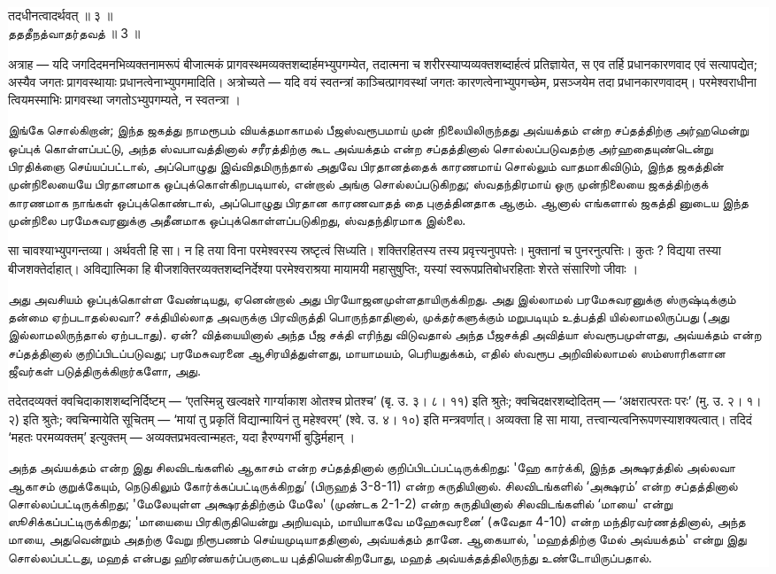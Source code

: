 तदधीनत्वादर्थवत् ॥ ३ ॥  
தததீநத்வாதர்தவத் ॥ 3 ॥

अत्राह — यदि जगदिदमनभिव्यक्तनामरूपं बीजात्मकं
प्रागवस्थमव्यक्तशब्दार्हमभ्युपगम्येत, तदात्मना च
शरीरस्याप्यव्यक्तशब्दार्हत्वं प्रतिज्ञायेत, स एव तर्हि प्रधानकारणवाद एवं
सत्यापद्येत; अस्यैव जगतः प्रागवस्थायाः प्रधानत्वेनाभ्युपगमादिति।
अत्रोच्यते — यदि वयं स्वतन्त्रां काञ्चित्प्रागवस्थां जगतः
कारणत्वेनाभ्युपगच्छेम, प्रसञ्जयेम तदा प्रधानकारणवादम्। परमेश्वराधीना
त्वियमस्माभिः प्रागवस्था जगतोऽभ्युपगम्यते, न स्वतन्त्रा ।

இங்கே சொல்கிறான்; இந்த ஜகத்து நாமரூபம் வியக்தமாகாமல் பீஜஸ்வரூபமாய் முன்
நிலையிலிருந்தது அவ்யக்தம் என்ற சப்தத்திற்கு அர்ஹமென்று ஒப்புக்
கொள்ளப்பட்டு, அந்த ஸ்வபாவத்தினால் சரீரத்திற்கு கூட அவ்யக்தம் என்ற
சப்தத்தினால் சொல்லப்படுவதற்கு அர்ஹதையுண்டென்று பிரதிக்ஞை செய்யப்பட்டால்,
அப்பொழுது இவ்விதமிருந்தால் அதுவே பிரதானத்தைக் காரணமாய் சொல்லும்
வாதமாகிவிடும், இந்த ஜகத்தின் முன்நிலையையே பிரதானமாக
ஒப்புக்கொள்கிறபடியால், என்றால் அங்கு சொல்லப்படுகிறது; ஸ்வதந்திரமாய் ஒரு
முன்நிலையை ஜகத்திற்குக் காரணமாக நாங்கள் ஒப்புக்கொண்டால், அப்பொழுது
பிரதான காரணவாதத் தை புகுத்தினதாக ஆகும். ஆனால் எங்களால் ஜகத்தி னுடைய இந்த
முன்நிலை பரமேசுவரனுக்கு அதீனமாக ஒப்புக்கொள்ளப்படுகிறது, ஸ்வதந்திரமாக
இல்லை.

सा चावश्याभ्युपगन्तव्या। अर्थवती हि सा। न हि तया विना परमेश्वरस्य
स्रष्टृत्वं सिध्यति। शक्तिरहितस्य तस्य प्रवृत्त्यनुपपत्तेः। मुक्तानां
च पुनरनुत्पत्तिः। कुतः ? विद्यया तस्या बीजशक्तेर्दाहात्। अविद्यात्मिका
हि बीजशक्तिरव्यक्तशब्दनिर्देश्या परमेश्वराश्रया मायामयी महासुषुप्तिः,
यस्यां स्वरूपप्रतिबोधरहिताः शेरते संसारिणो जीवाः ।

அது அவசியம் ஒப்புக்கொள்ள வேண்டியது, ஏனென்றால் அது
பிரயோஜனமுள்ளதாயிருக்கிறது. அது இல்லாமல் பரமேசுவரனுக்கு ஸ்ருஷ்டிக்கும்
தன்மை ஏற்படாதல்லவா? சக்தியில்லாத அவருக்கு பிரவிருத்தி பொருந்தாதினால்,
முக்தர்களுக்கும் மறுபடியும் உத்பத்தி யில்லாமலிருப்பது (அது
இல்லாமலிருந்தால் ஏற்படாது). ஏன்? வித்யையினால் அந்த பீஜ சக்தி எரிந்து
விடுவதால் அந்த பீஜசக்தி அவித்யா ஸ்வரூபமுள்ளது, அவ்யக்தம் என்ற
சப்தத்தினால் குறிப்பிடப்படுவது; பரமேசுவரனை ஆசிரயித்துள்ளது, மாயாமயம்,
பெரியதுக்கம், எதில் ஸ்வரூப அறிவில்லாமல் ஸம்ஸாரிகளான ஜீவர்கள்
படுத்திருக்கிறார்களோ, அது.

तदेतदव्यक्तं क्वचिदाकाशशब्दनिर्दिष्टम् — ‘एतस्मिन्नु खल्वक्षरे
गार्ग्याकाश ओतश्च प्रोतश्च’ (बृ. उ. ३। ८। ११) इति श्रुतेः;
क्वचिदक्षरशब्दोदितम् — ‘अक्षरात्परतः परः’ (मु. उ. २। १। २) इति
श्रुतेः; क्वचिन्मायेति सूचितम् — ‘मायां तु प्रकृतिं विद्यान्मायिनं तु
महेश्वरम्’ (श्वे. उ. ४। १०) इति मन्त्रवर्णात्। अव्यक्ता हि सा माया,
तत्त्वान्यत्वनिरूपणस्याशक्यत्वात्। तदिदं ‘महतः परमव्यक्तम्’ इत्युक्तम्
— अव्यक्तप्रभवत्वान्महतः, यदा हैरण्यगर्भी बुद्धिर्महान् ।

அந்த அவ்யக்தம் என்ற இது சிலவிடங்களில் ஆகாசம் என்ற சப்தத்தினால்
குறிப்பிடப்பட்டிருக்கிறது: 'ஹே கார்க்கி, இந்த அக்ஷரத்தில் அல்லவா ஆகாசம்
குறுக்கேயும், நெடுகிலும் கோர்க்கப்பட்டிருக்கிறது’ (பிருஹத் 3-8-11) என்ற
சுருதியினால். சிலவிடங்களில் ‘அக்ஷரம்’ என்ற சப்தத்தினால்
சொல்லப்பட்டிருக்கிறது; 'மேலேயுள்ள அக்ஷரத்திற்கும் மேலே' (முண்டக 2-1-2)
என்ற சுருதியினால் சிலவிடங்களில் ‘மாயை' என்று ஸூசிக்கப்பட்டிருக்கிறது;
'மாயையை பிரகிருதியென்று அறியவும், மாயியாகவே மஹேசுவரனை’ (சுவேதா 4-10)
என்ற மந்திரவர்ணத்தினால், அந்த மாயை, அதுவென்றும் அதற்கு வேறு நிரூபணம்
செய்யமுடியாததினால், அவ்யக்தம் தானே. ஆகையால், 'மஹத்திற்கு மேல் அவ்யக்தம்'
என்று இது சொல்லப்பட்டது, மஹத் என்பது ஹிரண்யகர்ப்பருடைய
புத்தியென்கிறபோது, மஹத் அவ்யக்தத்திலிருந்து உண்டோயிருப்பதால்.
